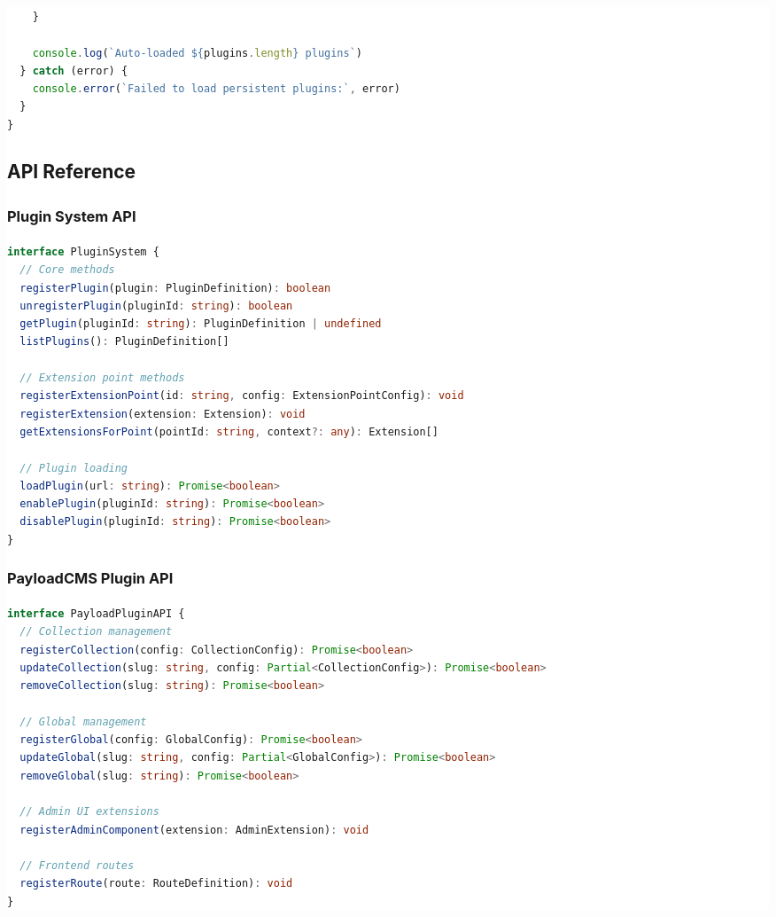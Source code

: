 ```typescript
    }

    console.log(`Auto-loaded ${plugins.length} plugins`)
  } catch (error) {
    console.error(`Failed to load persistent plugins:`, error)
  }
}
```

## API Reference

### Plugin System API

```typescript
interface PluginSystem {
  // Core methods
  registerPlugin(plugin: PluginDefinition): boolean
  unregisterPlugin(pluginId: string): boolean
  getPlugin(pluginId: string): PluginDefinition | undefined
  listPlugins(): PluginDefinition[]

  // Extension point methods
  registerExtensionPoint(id: string, config: ExtensionPointConfig): void
  registerExtension(extension: Extension): void
  getExtensionsForPoint(pointId: string, context?: any): Extension[]

  // Plugin loading
  loadPlugin(url: string): Promise<boolean>
  enablePlugin(pluginId: string): Promise<boolean>
  disablePlugin(pluginId: string): Promise<boolean>
}
```

### PayloadCMS Plugin API

```typescript
interface PayloadPluginAPI {
  // Collection management
  registerCollection(config: CollectionConfig): Promise<boolean>
  updateCollection(slug: string, config: Partial<CollectionConfig>): Promise<boolean>
  removeCollection(slug: string): Promise<boolean>

  // Global management
  registerGlobal(config: GlobalConfig): Promise<boolean>
  updateGlobal(slug: string, config: Partial<GlobalConfig>): Promise<boolean>
  removeGlobal(slug: string): Promise<boolean>

  // Admin UI extensions
  registerAdminComponent(extension: AdminExtension): void

  // Frontend routes
  registerRoute(route: RouteDefinition): void
}
```
